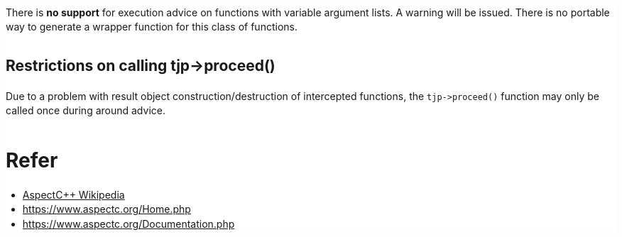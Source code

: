 There is **no support** for execution advice on functions with variable argument lists. A warning will be issued. There is no portable way to generate a wrapper function for this class of functions.

##  Restrictions on calling tjp->proceed()

Due to a problem with result object construction/destruction of intercepted functions, the `tjp->proceed()` function may only be called once during around advice.




# Refer

* [AspectC++ Wikipedia](https://en.wikipedia.org/wiki/AspectC%2B%2B)
* https://www.aspectc.org/Home.php
* https://www.aspectc.org/Documentation.php


